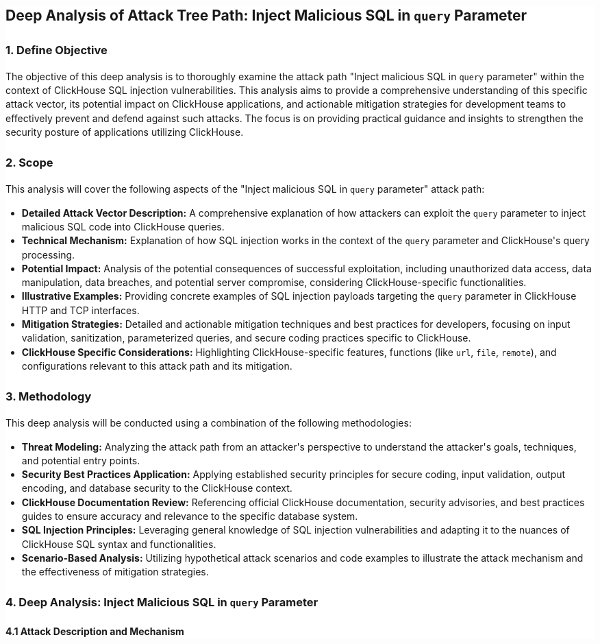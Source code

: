 ## Deep Analysis of Attack Tree Path: Inject Malicious SQL in `query` Parameter

### 1. Define Objective

The objective of this deep analysis is to thoroughly examine the attack path "Inject malicious SQL in `query` parameter" within the context of ClickHouse SQL injection vulnerabilities. This analysis aims to provide a comprehensive understanding of this specific attack vector, its potential impact on ClickHouse applications, and actionable mitigation strategies for development teams to effectively prevent and defend against such attacks. The focus is on providing practical guidance and insights to strengthen the security posture of applications utilizing ClickHouse.

### 2. Scope

This analysis will cover the following aspects of the "Inject malicious SQL in `query` parameter" attack path:

*   **Detailed Attack Vector Description:** A comprehensive explanation of how attackers can exploit the `query` parameter to inject malicious SQL code into ClickHouse queries.
*   **Technical Mechanism:**  Explanation of how SQL injection works in the context of the `query` parameter and ClickHouse's query processing.
*   **Potential Impact:**  Analysis of the potential consequences of successful exploitation, including unauthorized data access, data manipulation, data breaches, and potential server compromise, considering ClickHouse-specific functionalities.
*   **Illustrative Examples:**  Providing concrete examples of SQL injection payloads targeting the `query` parameter in ClickHouse HTTP and TCP interfaces.
*   **Mitigation Strategies:**  Detailed and actionable mitigation techniques and best practices for developers, focusing on input validation, sanitization, parameterized queries, and secure coding practices specific to ClickHouse.
*   **ClickHouse Specific Considerations:**  Highlighting ClickHouse-specific features, functions (like `url`, `file`, `remote`), and configurations relevant to this attack path and its mitigation.

### 3. Methodology

This deep analysis will be conducted using a combination of the following methodologies:

*   **Threat Modeling:** Analyzing the attack path from an attacker's perspective to understand the attacker's goals, techniques, and potential entry points.
*   **Security Best Practices Application:**  Applying established security principles for secure coding, input validation, output encoding, and database security to the ClickHouse context.
*   **ClickHouse Documentation Review:**  Referencing official ClickHouse documentation, security advisories, and best practices guides to ensure accuracy and relevance to the specific database system.
*   **SQL Injection Principles:** Leveraging general knowledge of SQL injection vulnerabilities and adapting it to the nuances of ClickHouse SQL syntax and functionalities.
*   **Scenario-Based Analysis:**  Utilizing hypothetical attack scenarios and code examples to illustrate the attack mechanism and the effectiveness of mitigation strategies.

### 4. Deep Analysis: Inject Malicious SQL in `query` Parameter

#### 4.1 Attack Description and Mechanism
